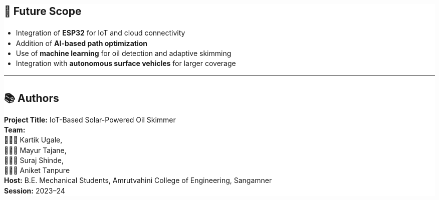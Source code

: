 
## 🚀 Future Scope
- Integration of **ESP32** for IoT and cloud connectivity  
- Addition of **AI-based path optimization**  
- Use of **machine learning** for oil detection and adaptive skimming  
- Integration with **autonomous surface vehicles** for larger coverage  
---

## 📚 Authors
**Project Title:** IoT-Based Solar-Powered Oil Skimmer  
**Team:**   
👨🏻‍🎓 Kartik Ugale,    
👨🏻‍🎓 Mayur Tajane,    
👨🏻‍🎓 Suraj Shinde,    
👨🏻‍🎓 Aniket Tanpure  
**Host:** B.E. Mechanical Students, Amrutvahini College of Engineering, Sangamner  
**Session:** 2023–24  
